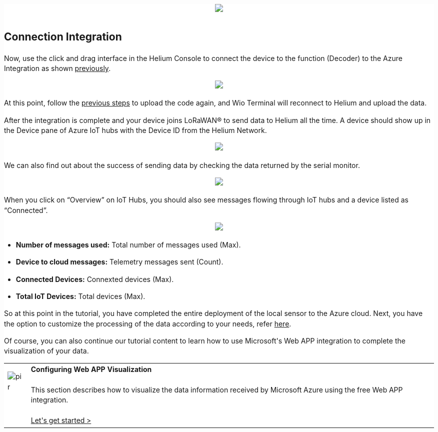 <div align="center"><img width={800} src="https://files.seeedstudio.com/wiki/Wio-Terminal-Developer-for-helium/156.png" /></div>

## Connection Integration

Now, use the click and drag interface in the Helium Console to connect the device to the function (Decoder) to the Azure Integration as shown [previously](https://wiki.seeedstudio.com/Helium-Introduction/#helium-console-flows).

<div align="center"><img width={800} src="https://files.seeedstudio.com/wiki/Wio-Terminal-Developer-for-helium/21.jpg" /></div>

At this point, follow the [previous steps](https://wiki.seeedstudio.com/Connecting-to-Helium/#upload-code-send-data-to-helium) to upload the code again, and Wio Terminal will reconnect to Helium and upload the data.

After the integration is complete and your device joins LoRaWAN® to send data to Helium all the time. A device should show up in the Device pane of Azure IoT hubs with the Device ID from the Helium Network.

<div align="center"><img width={800} src="https://files.seeedstudio.com/wiki/Wio-Terminal-Developer-for-helium/37.jpg" /></div>

We can also find out about the success of sending data by checking the data returned by the serial monitor.

<div align="center"><img width={800} src="https://files.seeedstudio.com/wiki/Wio-Terminal-Developer-for-helium/24.jpg" /></div>

When you click on “Overview” on IoT Hubs, you should also see messages flowing through IoT hubs and a device listed as “Connected”.

<div align="center"><img width={800} src="https://files.seeedstudio.com/wiki/Wio-Terminal-Developer-for-helium/23.jpg" /></div>

- **Number of messages used:** Total number of messages used (Max).

- **Device to cloud messages:** Telemetry messages sent (Count).

- **Connected Devices:** Connexted devices (Max).

- **Total IoT Devices:** Total devices (Max).

So at this point in the tutorial, you have completed the entire deployment of the local sensor to the Azure cloud. Next, you have the option to customize the processing of the data according to your needs, refer [here](https://docs.microsoft.com/en-us/azure/iot-hub/iot-hub-devguide-messaging).

Of course, you can also continue our tutorial content to learn how to use Microsoft's Web APP integration to complete the visualization of your data.

<table align="center">
  <tbody><tr>
      <td align="cent er"><p style={{textAlign: 'center'}}><img src="https://files.seeedstudio.com/wiki/Wio-Terminal-Developer-for-helium/webapp.png" alt="pir" width={500} height="auto" /></p></td>
      <td align="left"><strong>Configuring Web APP Visualization</strong><br /><br />This section describes how to visualize the data information received by Microsoft Azure using the free Web APP integration.<br /><br /><a href="https://wiki.seeedstudio.com/Configuring-Web-APP-Visualization">Let's get started &gt;</a></td>
    </tr>
  </tbody></table>
